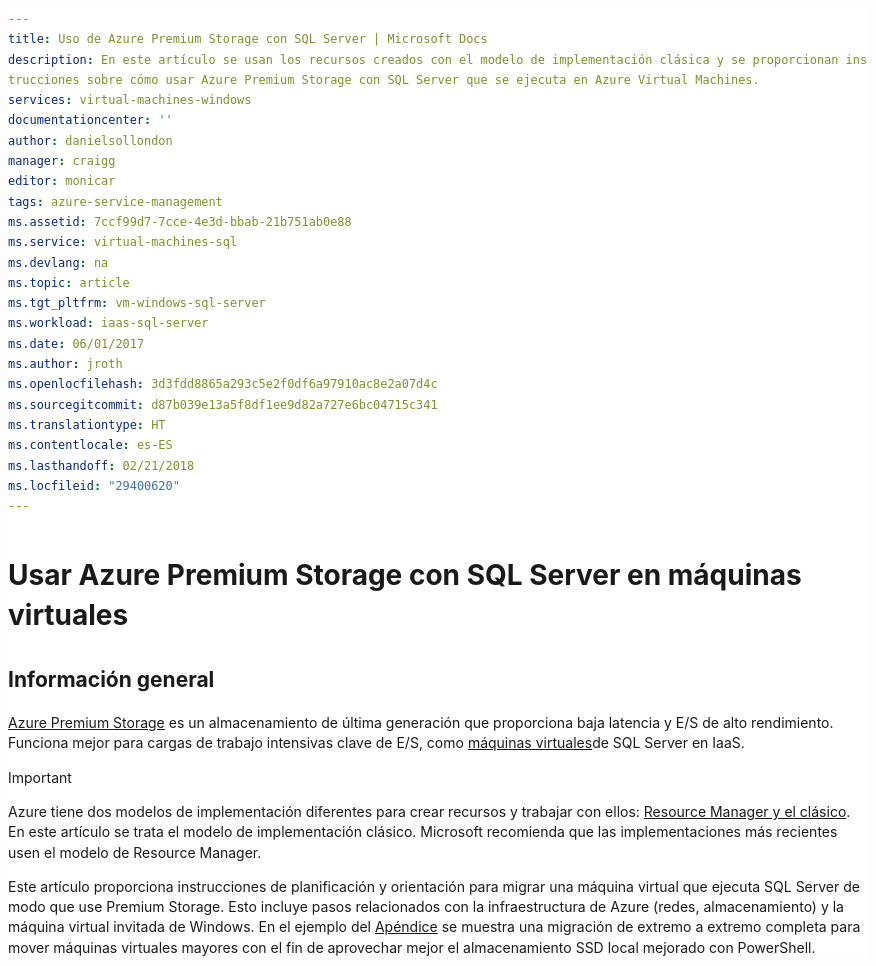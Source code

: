 ```yaml
---
title: Uso de Azure Premium Storage con SQL Server | Microsoft Docs
description: En este artículo se usan los recursos creados con el modelo de implementación clásica y se proporcionan instrucciones sobre cómo usar Azure Premium Storage con SQL Server que se ejecuta en Azure Virtual Machines.
services: virtual-machines-windows
documentationcenter: ''
author: danielsollondon
manager: craigg
editor: monicar
tags: azure-service-management
ms.assetid: 7ccf99d7-7cce-4e3d-bbab-21b751ab0e88
ms.service: virtual-machines-sql
ms.devlang: na
ms.topic: article
ms.tgt_pltfrm: vm-windows-sql-server
ms.workload: iaas-sql-server
ms.date: 06/01/2017
ms.author: jroth
ms.openlocfilehash: 3d3fdd8865a293c5e2f0df6a97910ac8e2a07d4c
ms.sourcegitcommit: d87b039e13a5f8df1ee9d82a727e6bc04715c341
ms.translationtype: HT
ms.contentlocale: es-ES
ms.lasthandoff: 02/21/2018
ms.locfileid: "29400620"
---
```

# <a name="use-azure-premium-storage-with-sql-server-on-virtual-machines"></a>Usar Azure Premium Storage con SQL Server en máquinas virtuales
## <a name="overview"></a>Información general
[Azure Premium Storage](../premium-storage.md) es un almacenamiento de última generación que proporciona baja latencia y E/S de alto rendimiento. Funciona mejor para cargas de trabajo intensivas clave de E/S, como [máquinas virtuales](https://azure.microsoft.com/services/virtual-machines/)de SQL Server en IaaS.

> [!IMPORTANT]
> Azure tiene dos modelos de implementación diferentes para crear recursos y trabajar con ellos: [Resource Manager y el clásico](../../../azure-resource-manager/resource-manager-deployment-model.md). En este artículo se trata el modelo de implementación clásico. Microsoft recomienda que las implementaciones más recientes usen el modelo de Resource Manager.

Este artículo proporciona instrucciones de planificación y orientación para migrar una máquina virtual que ejecuta SQL Server de modo que use Premium Storage. Esto incluye pasos relacionados con la infraestructura de Azure (redes, almacenamiento) y la máquina virtual invitada de Windows. En el ejemplo del [Apéndice](#appendix-migrating-a-multisite-always-on-cluster-to-premium-storage) se muestra una migración de extremo a extremo completa para mover máquinas virtuales mayores con el fin de aprovechar mejor el almacenamiento SSD local mejorado con PowerShell.


[1]: ./media/virtual-machines-windows-classic-sql-server-premium-storage/1_VNET_Portal.png
[2]: ./media/virtual-machines-windows-classic-sql-server-premium-storage/2_Diskname_Lun.png
[3]: ./media/virtual-machines-windows-classic-sql-server-premium-storage/3_Virtual_Disk_Properties.png
[4]: ./media/virtual-machines-windows-classic-sql-server-premium-storage/4_Virtual_Disk_Properties_Details.png
[5]: ./media/virtual-machines-windows-classic-sql-server-premium-storage/5_Get_Storage_Pool.png
[6]: ./media/virtual-machines-windows-classic-sql-server-premium-storage/6_Deployments_Always_On.png
[7]: ./media/virtual-machines-windows-classic-sql-server-premium-storage/7_Add_More_Secondaries.png
[8]: ./media/virtual-machines-windows-classic-sql-server-premium-storage/8_Use_Existing_Secondary_Single_Site.png
[9]: ./media/virtual-machines-windows-classic-sql-server-premium-storage/9_Use_Existing_Secondary_Multi_Site.png
[10]: ./media/virtual-machines-windows-classic-sql-server-premium-storage/9_Use_Existing_Secondary_Multi_Site_b.png
[11]: ./media/virtual-machines-windows-classic-sql-server-premium-storage/10_Appendix_01.png
[12]: ./media/virtual-machines-windows-classic-sql-server-premium-storage/10_Appendix_02.png
[13]: ./media/virtual-machines-windows-classic-sql-server-premium-storage/10_Appendix_03.png
[14]: ./media/virtual-machines-windows-classic-sql-server-premium-storage/10_Appendix_04.png
[15]: ./media/virtual-machines-windows-classic-sql-server-premium-storage/10_Appendix_05.png
[16]: ./media/virtual-machines-windows-classic-sql-server-premium-storage/10_Appendix_06.png
[17]: ./media/virtual-machines-windows-classic-sql-server-premium-storage/10_Appendix_07.png
[18]: ./media/virtual-machines-windows-classic-sql-server-premium-storage/10_Appendix_08.png
[19]: ./media/virtual-machines-windows-classic-sql-server-premium-storage/10_Appendix_09.png
[20]: ./media/virtual-machines-windows-classic-sql-server-premium-storage/10_Appendix_10.png
[21]: ./media/virtual-machines-windows-classic-sql-server-premium-storage/10_Appendix_11.png
[22]: ./media/virtual-machines-windows-classic-sql-server-premium-storage/10_Appendix_12.png
[23]: ./media/virtual-machines-windows-classic-sql-server-premium-storage/10_Appendix_13.png
[24]: ./media/virtual-machines-windows-classic-sql-server-premium-storage/10_Appendix_14.png
[25]: ./media/virtual-machines-windows-classic-sql-server-premium-storage/10_Appendix_15.png